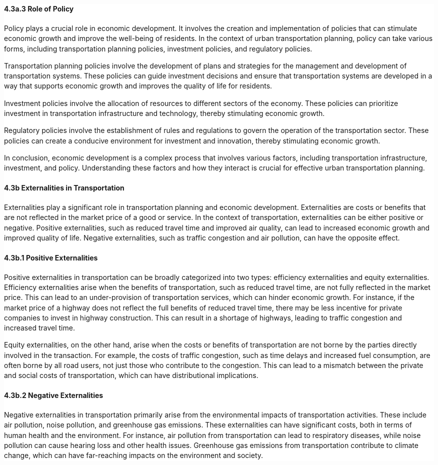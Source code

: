 #### 4.3a.3 Role of Policy

Policy plays a crucial role in economic development. It involves the creation and implementation of policies that can stimulate economic growth and improve the well-being of residents. In the context of urban transportation planning, policy can take various forms, including transportation planning policies, investment policies, and regulatory policies.

Transportation planning policies involve the development of plans and strategies for the management and development of transportation systems. These policies can guide investment decisions and ensure that transportation systems are developed in a way that supports economic growth and improves the quality of life for residents.

Investment policies involve the allocation of resources to different sectors of the economy. These policies can prioritize investment in transportation infrastructure and technology, thereby stimulating economic growth.

Regulatory policies involve the establishment of rules and regulations to govern the operation of the transportation sector. These policies can create a conducive environment for investment and innovation, thereby stimulating economic growth.

In conclusion, economic development is a complex process that involves various factors, including transportation infrastructure, investment, and policy. Understanding these factors and how they interact is crucial for effective urban transportation planning.

#### 4.3b Externalities in Transportation

Externalities play a significant role in transportation planning and economic development. Externalities are costs or benefits that are not reflected in the market price of a good or service. In the context of transportation, externalities can be either positive or negative. Positive externalities, such as reduced travel time and improved air quality, can lead to increased economic growth and improved quality of life. Negative externalities, such as traffic congestion and air pollution, can have the opposite effect.

#### 4.3b.1 Positive Externalities

Positive externalities in transportation can be broadly categorized into two types: efficiency externalities and equity externalities. Efficiency externalities arise when the benefits of transportation, such as reduced travel time, are not fully reflected in the market price. This can lead to an under-provision of transportation services, which can hinder economic growth. For instance, if the market price of a highway does not reflect the full benefits of reduced travel time, there may be less incentive for private companies to invest in highway construction. This can result in a shortage of highways, leading to traffic congestion and increased travel time.

Equity externalities, on the other hand, arise when the costs or benefits of transportation are not borne by the parties directly involved in the transaction. For example, the costs of traffic congestion, such as time delays and increased fuel consumption, are often borne by all road users, not just those who contribute to the congestion. This can lead to a mismatch between the private and social costs of transportation, which can have distributional implications.

#### 4.3b.2 Negative Externalities

Negative externalities in transportation primarily arise from the environmental impacts of transportation activities. These include air pollution, noise pollution, and greenhouse gas emissions. These externalities can have significant costs, both in terms of human health and the environment. For instance, air pollution from transportation can lead to respiratory diseases, while noise pollution can cause hearing loss and other health issues. Greenhouse gas emissions from transportation contribute to climate change, which can have far-reaching impacts on the environment and society.
